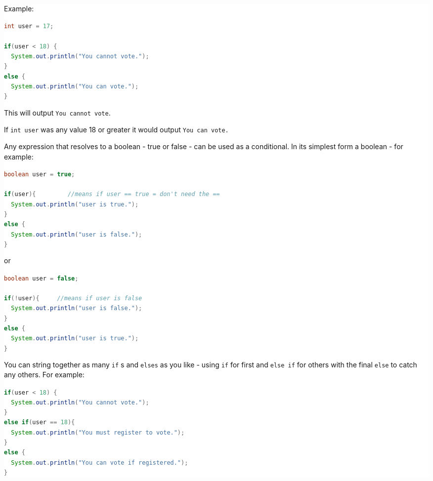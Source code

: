 Example:

```java
int user = 17;

if(user < 18) {
  System.out.println("You cannot vote.");
}
else {
  System.out.println("You can vote.");
}
```

This will output `You cannot vote`.

If `int user` was any value 18 or greater it would output `You can vote.`

Any expression that resolves to a boolean - true or false - can be used as a conditional. In its simplest form a boolean - for example:

```java
boolean user = true;

if(user){         //means if user == true = don't need the ==
  System.out.println("user is true.");
}
else {
  System.out.println("user is false.");
}
```

or

```java
boolean user = false;

if(!user){     //means if user is false
  System.out.println("user is false.");
}
else {
  System.out.println("user is true.");
}
```

You can string together as many `if` s and `elses` as you like - using `if` for first and `else if` for others with the final `else` to catch any others. For example:

```java
if(user < 18) {
  System.out.println("You cannot vote.");
}
else if(user == 18){
  System.out.println("You must register to vote.");
}
else {
  System.out.println("You can vote if registered.");
}
```
